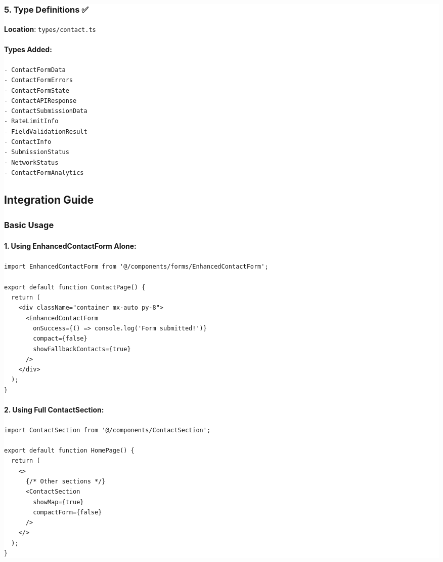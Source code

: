 ### 5. **Type Definitions** ✅
**Location**: `types/contact.ts`

#### Types Added:
```typescript
- ContactFormData
- ContactFormErrors
- ContactFormState
- ContactAPIResponse
- ContactSubmissionData
- RateLimitInfo
- FieldValidationResult
- ContactInfo
- SubmissionStatus
- NetworkStatus
- ContactFormAnalytics
```

## Integration Guide

### Basic Usage

#### 1. Using EnhancedContactForm Alone:
```tsx
import EnhancedContactForm from '@/components/forms/EnhancedContactForm';

export default function ContactPage() {
  return (
    <div className="container mx-auto py-8">
      <EnhancedContactForm
        onSuccess={() => console.log('Form submitted!')}
        compact={false}
        showFallbackContacts={true}
      />
    </div>
  );
}
```

#### 2. Using Full ContactSection:
```tsx
import ContactSection from '@/components/ContactSection';

export default function HomePage() {
  return (
    <>
      {/* Other sections */}
      <ContactSection
        showMap={true}
        compactForm={false}
      />
    </>
  );
}
```
